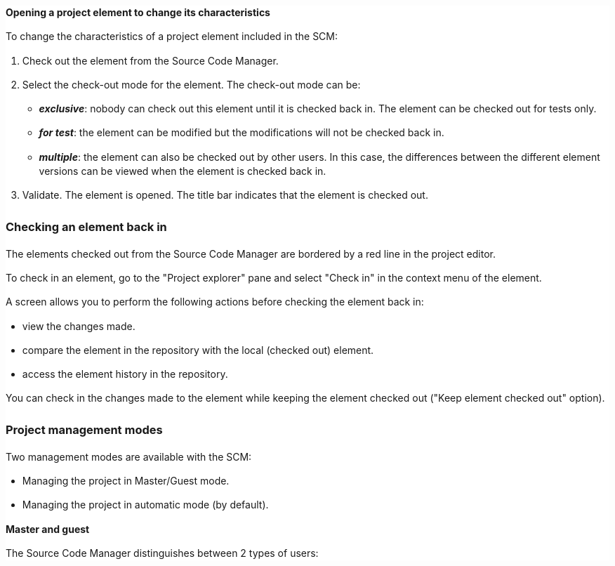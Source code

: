 
**Opening a project element to change its characteristics**

To change the characteristics of a project element included in the SCM:

1. Check out the element from the Source Code Manager.

2. Select the check-out mode for the element. The check-out mode can be:

	- ***exclusive***: nobody can check out this element until it is checked back in. The element can be checked out for tests only.

	- ***for test***: the element can be modified but the modifications will not be checked back in.

	- ***multiple***: the element can also be checked out by other users. In this case, the differences between the different element versions can be viewed when the element is checked back in.




3. Validate. The element is opened. The title bar indicates that the element is checked out.



<a name="NOTE5_3"></a>


### Checking an element back in
<a name="checking_element_back_ELTPARAGRAPHE000333"></a>

The elements checked out from the Source Code Manager are bordered by a red line in the project editor.

To check in an element, go to the "Project explorer" pane and select "Check in" in the context menu of the element.

A screen allows you to perform the following actions before checking the element back in:

- view the changes made.

- compare the element in the repository with the local (checked out) element.

- access the element history in the repository.


You can check in the changes made to the element while keeping the element checked out ("Keep element checked out" option).
<a name="NOTE5_4"></a>


### Project management modes
<a name="project_management_modes_ELTPARAGRAPHE000352"></a>

Two management modes are available with the SCM:

- Managing the project in Master/Guest mode.

- Managing the project in automatic mode (by default).




**Master and guest**

The Source Code Manager distinguishes between 2 types of users:
